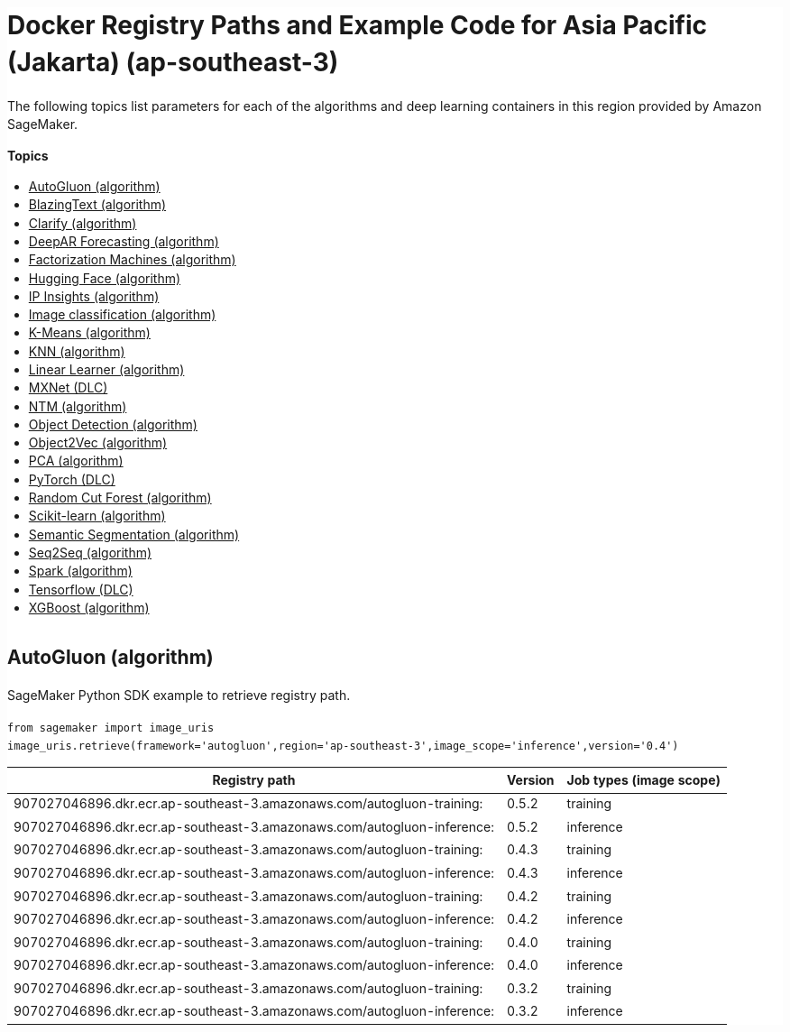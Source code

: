 # Docker Registry Paths and Example Code for Asia Pacific \(Jakarta\) \(ap\-southeast\-3\)<a name="ecr-ap-southeast-3"></a>

The following topics list parameters for each of the algorithms and deep learning containers in this region provided by Amazon SageMaker\.

**Topics**
+ [AutoGluon \(algorithm\)](#autogluon-ap-southeast-3.title)
+ [BlazingText \(algorithm\)](#blazingtext-ap-southeast-3.title)
+ [Clarify \(algorithm\)](#clarify-ap-southeast-3.title)
+ [DeepAR Forecasting \(algorithm\)](#forecasting-deepar-ap-southeast-3.title)
+ [Factorization Machines \(algorithm\)](#factorization-machines-ap-southeast-3.title)
+ [Hugging Face \(algorithm\)](#huggingface-ap-southeast-3.title)
+ [IP Insights \(algorithm\)](#ipinsights-ap-southeast-3.title)
+ [Image classification \(algorithm\)](#image-classification-ap-southeast-3.title)
+ [K\-Means \(algorithm\)](#kmeans-ap-southeast-3.title)
+ [KNN \(algorithm\)](#knn-ap-southeast-3.title)
+ [Linear Learner \(algorithm\)](#linear-learner-ap-southeast-3.title)
+ [MXNet \(DLC\)](#mxnet-ap-southeast-3.title)
+ [NTM \(algorithm\)](#ntm-ap-southeast-3.title)
+ [Object Detection \(algorithm\)](#object-detection-ap-southeast-3.title)
+ [Object2Vec \(algorithm\)](#object2vec-ap-southeast-3.title)
+ [PCA \(algorithm\)](#pca-ap-southeast-3.title)
+ [PyTorch \(DLC\)](#pytorch-ap-southeast-3.title)
+ [Random Cut Forest \(algorithm\)](#randomcutforest-ap-southeast-3.title)
+ [Scikit\-learn \(algorithm\)](#sklearn-ap-southeast-3.title)
+ [Semantic Segmentation \(algorithm\)](#semantic-segmentation-ap-southeast-3.title)
+ [Seq2Seq \(algorithm\)](#seq2seq-ap-southeast-3.title)
+ [Spark \(algorithm\)](#spark-ap-southeast-3.title)
+ [Tensorflow \(DLC\)](#tensorflow-ap-southeast-3.title)
+ [XGBoost \(algorithm\)](#xgboost-ap-southeast-3.title)

## AutoGluon \(algorithm\)<a name="autogluon-ap-southeast-3.title"></a>

SageMaker Python SDK example to retrieve registry path\.

```
from sagemaker import image_uris
image_uris.retrieve(framework='autogluon',region='ap-southeast-3',image_scope='inference',version='0.4')
```


| Registry path | Version | Job types \(image scope\) | 
| --- | --- | --- | 
| 907027046896\.dkr\.ecr\.ap\-southeast\-3\.amazonaws\.com/autogluon\-training:<tag> | 0\.5\.2 | training | 
| 907027046896\.dkr\.ecr\.ap\-southeast\-3\.amazonaws\.com/autogluon\-inference:<tag> | 0\.5\.2 | inference | 
| 907027046896\.dkr\.ecr\.ap\-southeast\-3\.amazonaws\.com/autogluon\-training:<tag> | 0\.4\.3 | training | 
| 907027046896\.dkr\.ecr\.ap\-southeast\-3\.amazonaws\.com/autogluon\-inference:<tag> | 0\.4\.3 | inference | 
| 907027046896\.dkr\.ecr\.ap\-southeast\-3\.amazonaws\.com/autogluon\-training:<tag> | 0\.4\.2 | training | 
| 907027046896\.dkr\.ecr\.ap\-southeast\-3\.amazonaws\.com/autogluon\-inference:<tag> | 0\.4\.2 | inference | 
| 907027046896\.dkr\.ecr\.ap\-southeast\-3\.amazonaws\.com/autogluon\-training:<tag> | 0\.4\.0 | training | 
| 907027046896\.dkr\.ecr\.ap\-southeast\-3\.amazonaws\.com/autogluon\-inference:<tag> | 0\.4\.0 | inference | 
| 907027046896\.dkr\.ecr\.ap\-southeast\-3\.amazonaws\.com/autogluon\-training:<tag> | 0\.3\.2 | training | 
| 907027046896\.dkr\.ecr\.ap\-southeast\-3\.amazonaws\.com/autogluon\-inference:<tag> | 0\.3\.2 | inference | 